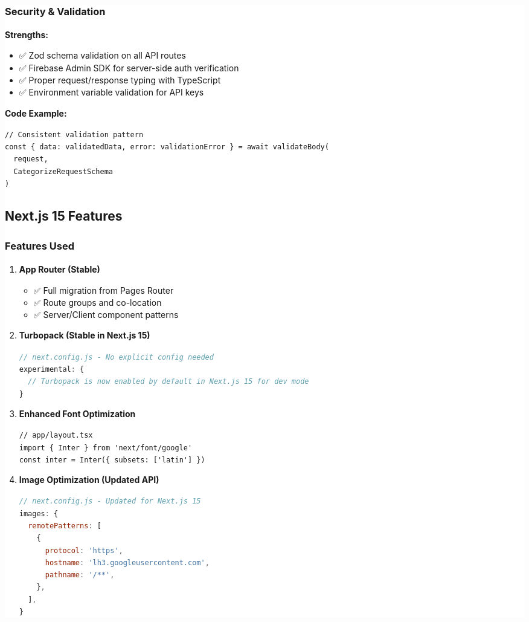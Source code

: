 ### Security & Validation

**Strengths:**
- ✅ Zod schema validation on all API routes
- ✅ Firebase Admin SDK for server-side auth verification
- ✅ Proper request/response typing with TypeScript
- ✅ Environment variable validation for API keys

**Code Example:**
```tsx
// Consistent validation pattern
const { data: validatedData, error: validationError } = await validateBody(
  request,
  CategorizeRequestSchema
)
```

## Next.js 15 Features

### Features Used

1. **App Router (Stable)**
   - ✅ Full migration from Pages Router
   - ✅ Route groups and co-location
   - ✅ Server/Client component patterns

2. **Turbopack (Stable in Next.js 15)**
   ```js
   // next.config.js - No explicit config needed
   experimental: {
     // Turbopack is now enabled by default in Next.js 15 for dev mode
   }
   ```

3. **Enhanced Font Optimization**
   ```tsx
   // app/layout.tsx
   import { Inter } from 'next/font/google'
   const inter = Inter({ subsets: ['latin'] })
   ```

4. **Image Optimization (Updated API)**
   ```js
   // next.config.js - Updated for Next.js 15
   images: {
     remotePatterns: [
       {
         protocol: 'https',
         hostname: 'lh3.googleusercontent.com',
         pathname: '/**',
       },
     ],
   }
   ```
